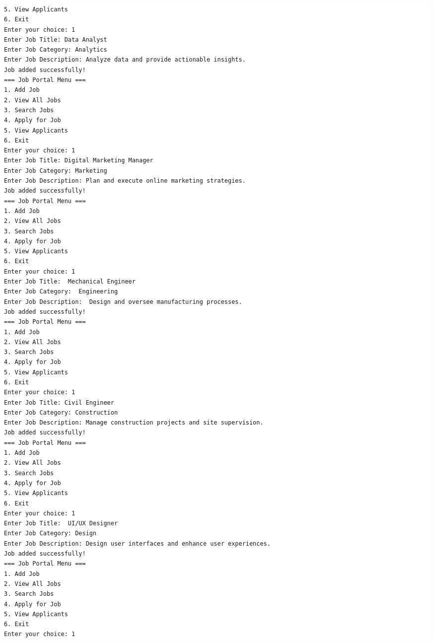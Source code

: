 ```
5. View Applicants
6. Exit
Enter your choice: 1
Enter Job Title: Data Analyst
Enter Job Category: Analytics
Enter Job Description: Analyze data and provide actionable insights.
Job added successfully!
=== Job Portal Menu ===
1. Add Job
2. View All Jobs
3. Search Jobs
4. Apply for Job
5. View Applicants
6. Exit
Enter your choice: 1
Enter Job Title: Digital Marketing Manager
Enter Job Category: Marketing
Enter Job Description: Plan and execute online marketing strategies.
Job added successfully!
=== Job Portal Menu ===
1. Add Job
2. View All Jobs
3. Search Jobs
4. Apply for Job
5. View Applicants
6. Exit
Enter your choice: 1
Enter Job Title:  Mechanical Engineer
Enter Job Category:  Engineering
Enter Job Description:  Design and oversee manufacturing processes.
Job added successfully!
=== Job Portal Menu ===
1. Add Job
2. View All Jobs
3. Search Jobs
4. Apply for Job
5. View Applicants
6. Exit
Enter your choice: 1
Enter Job Title: Civil Engineer
Enter Job Category: Construction
Enter Job Description: Manage construction projects and site supervision.
Job added successfully!
=== Job Portal Menu ===
1. Add Job
2. View All Jobs
3. Search Jobs
4. Apply for Job
5. View Applicants
6. Exit
Enter your choice: 1
Enter Job Title:  UI/UX Designer
Enter Job Category: Design
Enter Job Description: Design user interfaces and enhance user experiences.
Job added successfully!
=== Job Portal Menu ===
1. Add Job
2. View All Jobs
3. Search Jobs
4. Apply for Job
5. View Applicants
6. Exit
Enter your choice: 1
```